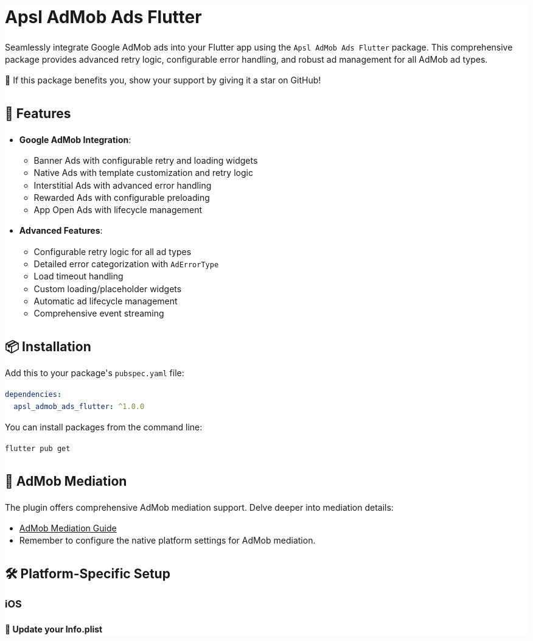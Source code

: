 # Apsl AdMob Ads Flutter

Seamlessly integrate Google AdMob ads into your Flutter app using the `Apsl AdMob Ads Flutter` package. This comprehensive package provides advanced retry logic, configurable error handling, and robust ad management for all AdMob ad types.

🌟 If this package benefits you, show your support by giving it a star on GitHub!

## 🚀 Features

- **Google AdMob Integration**:
  - Banner Ads with configurable retry and loading widgets
  - Native Ads with template customization and retry logic
  - Interstitial Ads with advanced error handling
  - Rewarded Ads with configurable preloading
  - App Open Ads with lifecycle management

- **Advanced Features**:
  - Configurable retry logic for all ad types
  - Detailed error categorization with `AdErrorType`
  - Load timeout handling
  - Custom loading/placeholder widgets
  - Automatic ad lifecycle management
  - Comprehensive event streaming

## 📦 Installation

Add this to your package's `pubspec.yaml` file:

```yaml
dependencies:
  apsl_admob_ads_flutter: ^1.0.0
```

You can install packages from the command line:

```bash
flutter pub get
```

## 📱 AdMob Mediation

The plugin offers comprehensive AdMob mediation support. Delve deeper into mediation details:

- [AdMob Mediation Guide](https://developers.google.com/admob/flutter/mediation/get-started)
- Remember to configure the native platform settings for AdMob mediation.

## 🛠 Platform-Specific Setup

### iOS

#### 📝 Update your Info.plist
